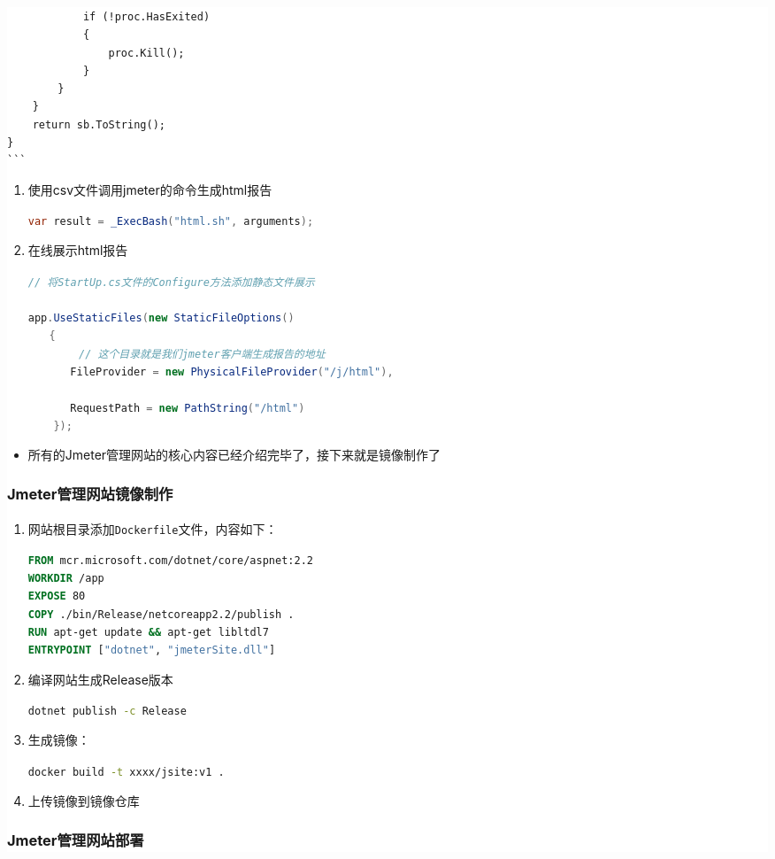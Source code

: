                 if (!proc.HasExited)
                {
                    proc.Kill();
                }
            }
        }
        return sb.ToString();
    }
    ```
1. 使用csv文件调用jmeter的命令生成html报告

    ```csharp
    var result = _ExecBash("html.sh", arguments);
    ```
1. 在线展示html报告

    ```csharp
    // 将StartUp.cs文件的Configure方法添加静态文件展示

    app.UseStaticFiles(new StaticFileOptions()
    　　{
            // 这个目录就是我们jmeter客户端生成报告的地址
    　　　　FileProvider = new PhysicalFileProvider("/j/html"),

    　　　　RequestPath = new PathString("/html") 
        });
    ```

* 所有的Jmeter管理网站的核心内容已经介绍完毕了，接下来就是镜像制作了

### Jmeter管理网站镜像制作

1. 网站根目录添加`Dockerfile`文件，内容如下：

    ```Dockerfile
    FROM mcr.microsoft.com/dotnet/core/aspnet:2.2
    WORKDIR /app
    EXPOSE 80
    COPY ./bin/Release/netcoreapp2.2/publish .
    RUN apt-get update && apt-get libltdl7
    ENTRYPOINT ["dotnet", "jmeterSite.dll"]
    ```
1. 编译网站生成Release版本

    ```bash
    dotnet publish -c Release
    ```
1. 生成镜像：
    
    ```bash
    docker build -t xxxx/jsite:v1 .
    ```
1. 上传镜像到镜像仓库

### Jmeter管理网站部署
